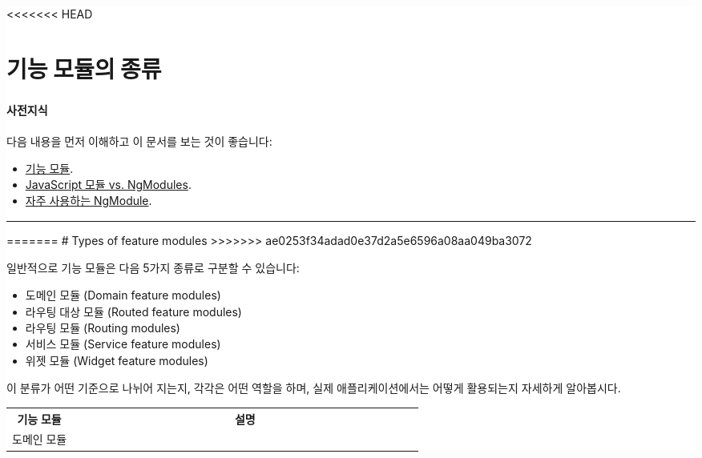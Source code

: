 <<<<<<< HEAD


# 기능 모듈의 종류


#### 사전지식


다음 내용을 먼저 이해하고 이 문서를 보는 것이 좋습니다:
* [기능 모듈](guide/feature-modules).
* [JavaScript 모듈 vs. NgModules](guide/ngmodule-vs-jsmodule).
* [자주 사용하는 NgModule](guide/frequent-ngmodules).

<hr>
=======
# Types of feature modules
>>>>>>> ae0253f34adad0e37d2a5e6596a08aa049ba3072


일반적으로 기능 모듈은 다음 5가지 종류로 구분할 수 있습니다:


* 도메인 모듈 (Domain feature modules)
* 라우팅 대상 모듈 (Routed feature modules)
* 라우팅 모듈 (Routing modules)
* 서비스 모듈 (Service feature modules)
* 위젯 모듈 (Widget feature modules)


이 분류가 어떤 기준으로 나뉘어 지는지, 각각은 어떤 역할을 하며, 실제 애플리케이션에서는 어떻게 활용되는지 자세하게 알아봅시다.

<table>

 <tr>
   <th style="vertical-align: top;width:16%;">
     <!--
     Feature Module
     -->
     기능 모듈
   </th>

   <th style="vertical-align: top">
     <!--
     Guidelines
     -->
     설명
   </th>
 </tr>

 <tr>
   
   <td>도메인 모듈</td>
   <td>
     <!--
     Domain feature modules deliver a user experience dedicated to a particular application domain like editing a customer or placing an order.
